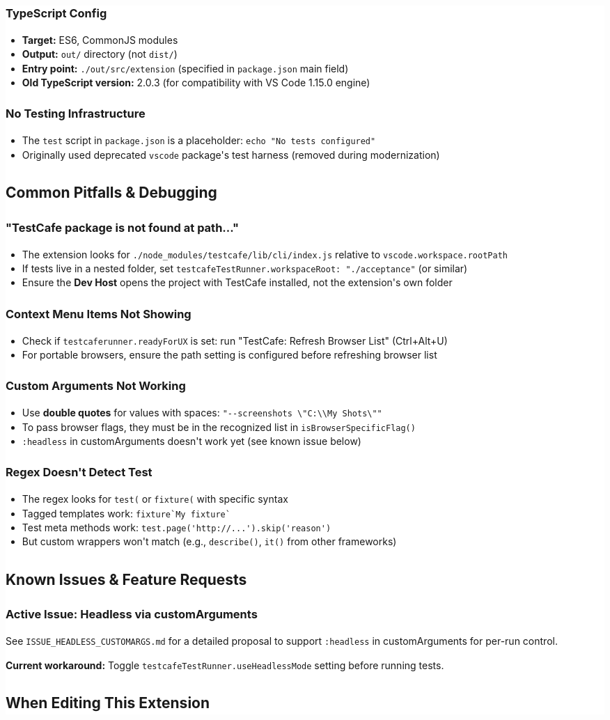 ### TypeScript Config

-   **Target:** ES6, CommonJS modules
-   **Output:** `out/` directory (not `dist/`)
-   **Entry point:** `./out/src/extension` (specified in `package.json` main field)
-   **Old TypeScript version:** 2.0.3 (for compatibility with VS Code 1.15.0 engine)

### No Testing Infrastructure

-   The `test` script in `package.json` is a placeholder: `echo "No tests configured"`
-   Originally used deprecated `vscode` package's test harness (removed during modernization)

## Common Pitfalls & Debugging

### "TestCafe package is not found at path..."

-   The extension looks for `./node_modules/testcafe/lib/cli/index.js` relative to `vscode.workspace.rootPath`
-   If tests live in a nested folder, set `testcafeTestRunner.workspaceRoot: "./acceptance"` (or similar)
-   Ensure the **Dev Host** opens the project with TestCafe installed, not the extension's own folder

### Context Menu Items Not Showing

-   Check if `testcaferunner.readyForUX` is set: run "TestCafe: Refresh Browser List" (Ctrl+Alt+U)
-   For portable browsers, ensure the path setting is configured before refreshing browser list

### Custom Arguments Not Working

-   Use **double quotes** for values with spaces: `"--screenshots \"C:\\My Shots\""`
-   To pass browser flags, they must be in the recognized list in `isBrowserSpecificFlag()`
-   `:headless` in customArguments doesn't work yet (see known issue below)

### Regex Doesn't Detect Test

-   The regex looks for `test(` or `fixture(` with specific syntax
-   Tagged templates work: `` fixture`My fixture` ``
-   Test meta methods work: `test.page('http://...').skip('reason')`
-   But custom wrappers won't match (e.g., `describe()`, `it()` from other frameworks)

## Known Issues & Feature Requests

### Active Issue: Headless via customArguments

See `ISSUE_HEADLESS_CUSTOMARGS.md` for a detailed proposal to support `:headless` in customArguments for per-run control.

**Current workaround:** Toggle `testcafeTestRunner.useHeadlessMode` setting before running tests.

## When Editing This Extension
